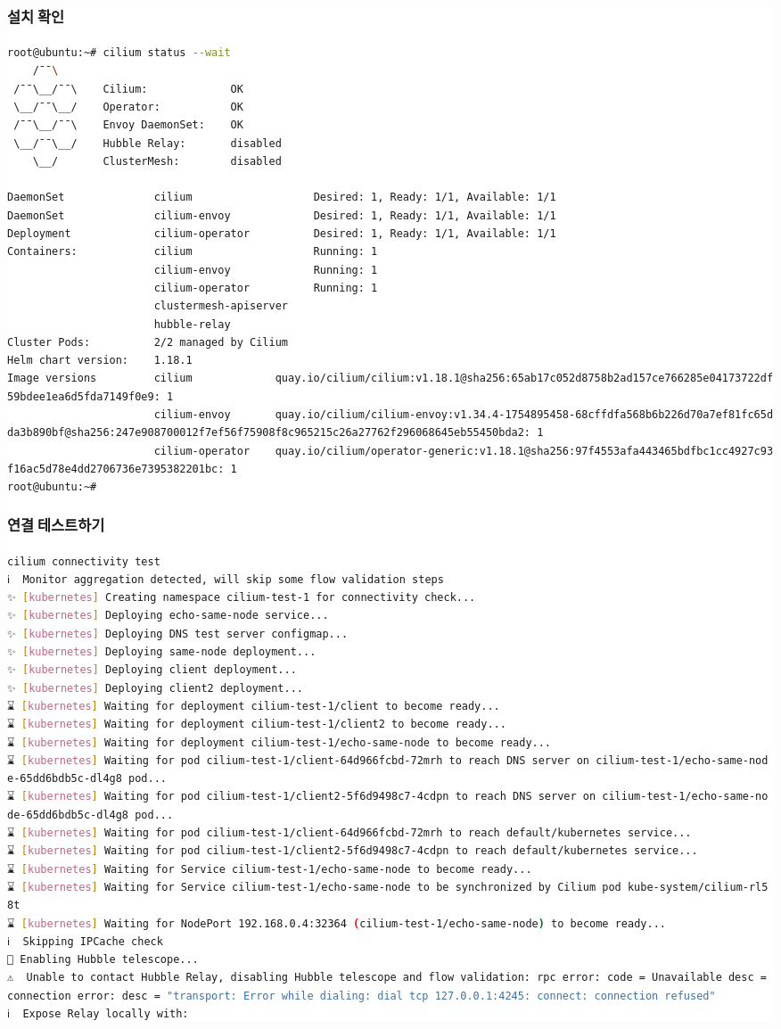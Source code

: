 
### 설치 확인

```bash
root@ubuntu:~# cilium status --wait
    /¯¯\
 /¯¯\__/¯¯\    Cilium:             OK
 \__/¯¯\__/    Operator:           OK
 /¯¯\__/¯¯\    Envoy DaemonSet:    OK
 \__/¯¯\__/    Hubble Relay:       disabled
    \__/       ClusterMesh:        disabled

DaemonSet              cilium                   Desired: 1, Ready: 1/1, Available: 1/1
DaemonSet              cilium-envoy             Desired: 1, Ready: 1/1, Available: 1/1
Deployment             cilium-operator          Desired: 1, Ready: 1/1, Available: 1/1
Containers:            cilium                   Running: 1
                       cilium-envoy             Running: 1
                       cilium-operator          Running: 1
                       clustermesh-apiserver
                       hubble-relay
Cluster Pods:          2/2 managed by Cilium
Helm chart version:    1.18.1
Image versions         cilium             quay.io/cilium/cilium:v1.18.1@sha256:65ab17c052d8758b2ad157ce766285e04173722df59bdee1ea6d5fda7149f0e9: 1
                       cilium-envoy       quay.io/cilium/cilium-envoy:v1.34.4-1754895458-68cffdfa568b6b226d70a7ef81fc65dda3b890bf@sha256:247e908700012f7ef56f75908f8c965215c26a27762f296068645eb55450bda2: 1
                       cilium-operator    quay.io/cilium/operator-generic:v1.18.1@sha256:97f4553afa443465bdfbc1cc4927c93f16ac5d78e4dd2706736e7395382201bc: 1
root@ubuntu:~#
```

### 연결 테스트하기
```bash
cilium connectivity test
ℹ️  Monitor aggregation detected, will skip some flow validation steps
✨ [kubernetes] Creating namespace cilium-test-1 for connectivity check...
✨ [kubernetes] Deploying echo-same-node service...
✨ [kubernetes] Deploying DNS test server configmap...
✨ [kubernetes] Deploying same-node deployment...
✨ [kubernetes] Deploying client deployment...
✨ [kubernetes] Deploying client2 deployment...
⌛ [kubernetes] Waiting for deployment cilium-test-1/client to become ready...
⌛ [kubernetes] Waiting for deployment cilium-test-1/client2 to become ready...
⌛ [kubernetes] Waiting for deployment cilium-test-1/echo-same-node to become ready...
⌛ [kubernetes] Waiting for pod cilium-test-1/client-64d966fcbd-72mrh to reach DNS server on cilium-test-1/echo-same-node-65dd6bdb5c-dl4g8 pod...
⌛ [kubernetes] Waiting for pod cilium-test-1/client2-5f6d9498c7-4cdpn to reach DNS server on cilium-test-1/echo-same-node-65dd6bdb5c-dl4g8 pod...
⌛ [kubernetes] Waiting for pod cilium-test-1/client-64d966fcbd-72mrh to reach default/kubernetes service...
⌛ [kubernetes] Waiting for pod cilium-test-1/client2-5f6d9498c7-4cdpn to reach default/kubernetes service...
⌛ [kubernetes] Waiting for Service cilium-test-1/echo-same-node to become ready...
⌛ [kubernetes] Waiting for Service cilium-test-1/echo-same-node to be synchronized by Cilium pod kube-system/cilium-rl58t
⌛ [kubernetes] Waiting for NodePort 192.168.0.4:32364 (cilium-test-1/echo-same-node) to become ready...
ℹ️  Skipping IPCache check
🔭 Enabling Hubble telescope...
⚠️  Unable to contact Hubble Relay, disabling Hubble telescope and flow validation: rpc error: code = Unavailable desc = connection error: desc = "transport: Error while dialing: dial tcp 127.0.0.1:4245: connect: connection refused"
ℹ️  Expose Relay locally with:
```
